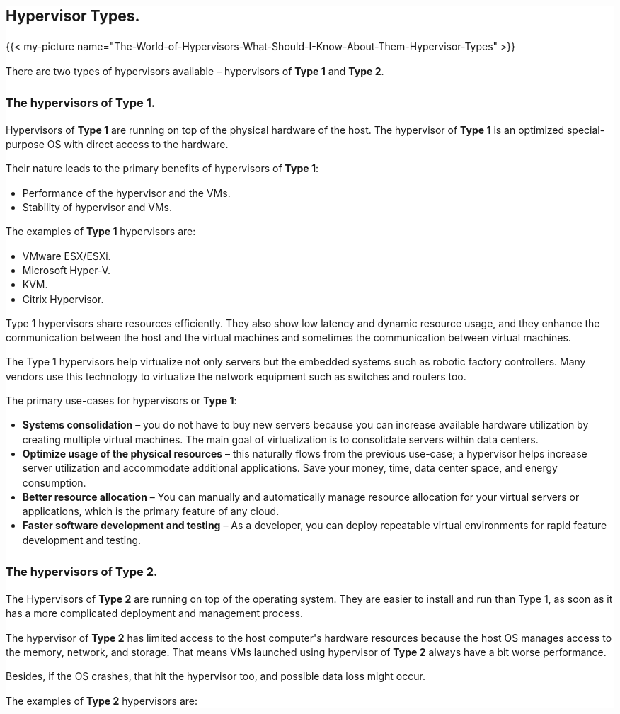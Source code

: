 ## Hypervisor Types.

{{< my-picture name="The-World-of-Hypervisors-What-Should-I-Know-About-Them-Hypervisor-Types" >}}

There are two types of hypervisors available – hypervisors of **Type 1** and **Type 2**.

### The hypervisors of Type 1.

Hypervisors of **Type 1** are running on top of the physical hardware of the host. The hypervisor of **Type 1** is an optimized special-purpose OS with direct access to the hardware.

Their nature leads to the primary benefits of hypervisors of **Type 1**:

* Performance of the hypervisor and the VMs.
* Stability of hypervisor and VMs.

The examples of **Type 1** hypervisors are:

* VMware ESX/ESXi.
* Microsoft Hyper-V.
* KVM.
* Citrix Hypervisor.

Type 1 hypervisors share resources efficiently. They also show low latency and dynamic resource usage, and they enhance the communication between the host and the virtual machines and sometimes the communication between virtual machines.

The Type 1 hypervisors help virtualize not only servers but the embedded systems such as robotic factory controllers. Many vendors use this technology to virtualize the network equipment such as switches and routers too.

The primary use-cases for hypervisors or **Type 1**:

* **Systems consolidation** – you do not have to buy new servers because you can increase available hardware utilization by creating multiple virtual machines. The main goal of virtualization is to consolidate servers within data centers.
* **Optimize usage of the physical resources**  – this naturally flows from the previous use-case; a hypervisor helps increase server utilization and accommodate additional applications. Save your money, time, data center space, and energy consumption.
* **Better resource allocation**  – You can manually and automatically manage resource allocation for your virtual servers or applications, which is the primary feature of any cloud.
* **Faster software development and testing** – As a developer, you can deploy repeatable virtual environments for rapid feature development and testing.

### The hypervisors of Type 2.

The Hypervisors of **Type 2** are running on top of the operating system. They are easier to install and run than Type 1, as soon as it has a more complicated deployment and management process.

The hypervisor of **Type 2** has limited access to the host computer's hardware resources because the host OS manages access to the memory, network, and storage. That means VMs launched using hypervisor of **Type 2** always have a bit worse performance.

Besides, if the OS crashes, that hit the hypervisor too, and possible data loss might occur.

The examples of **Type 2** hypervisors are:
